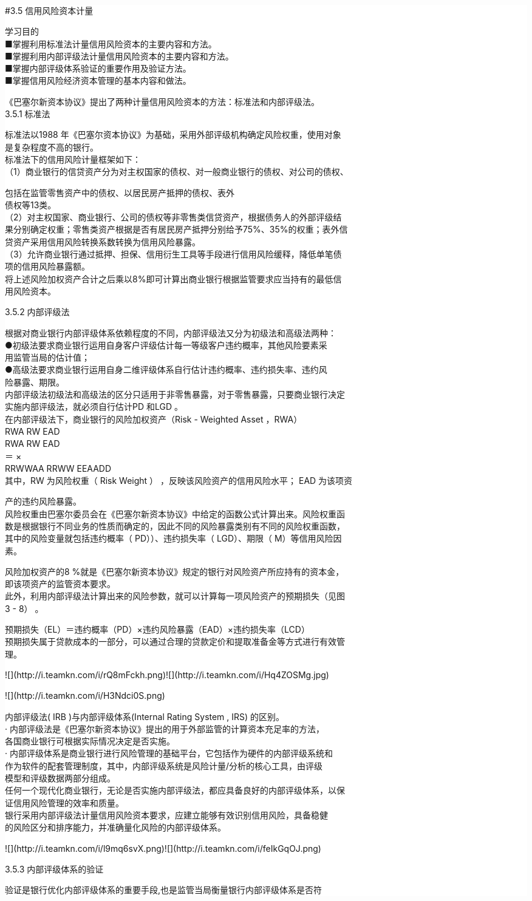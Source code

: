 #3.5 信用风险资本计量
<p>学习目的 <br />
      ■掌握利用标准法计量信用风险资本的主要内容和方法。 <br />
      ■掌握利用内部评级法计量信用风险资本的主要内容和方法。 <br />
      ■掌握内部评级体系验证的重要作用及验证方法。 <br />
    ■掌握信用风险经济资本管理的基本内容和做法。 </p>
    <p>《巴塞尔新资本协议》提出了两种计量信用风险资本的方法：标准法和内部评级法。 <br />
    3.5.1 标准法</p>
    <p>标准法以1988 年《巴塞尔资本协议》为基础，采用外部评级机构确定风险权重，使用对象 <br />
      是复杂程度不高的银行。 <br />
      标准法下的信用风险计量框架如下： <br />
    （1）商业银行的信贷资产分为对主权国家的债权、对一般商业银行的债权、对公司的债权、</p>
    <p>包括在监管零售资产中的债权、以居民房产抵押的债权、表外 <br />
      债权等13类。 <br />
      （2）对主权国家、商业银行、公司的债权等非零售类信贷资产，根据债务人的外部评级结 <br />
      果分别确定权重；零售类资产根据是否有居民房产抵押分别给予75%、35%的权重；表外信 <br />
      贷资产采用信用风险转换系数转换为信用风险暴露。 <br />
      （3）允许商业银行通过抵押、担保、信用衍生工具等手段进行信用风险缓释，降低单笔债 <br />
      项的信用风险暴露额。 <br />
      将上述风险加权资产合计之后乘以8%即可计算出商业银行根据监管要求应当持有的最低信 <br />
    用风险资本。 </p>
    <p>3.5.2 内部评级法</p>
    <p>根据对商业银行内部评级体系依赖程度的不同，内部评级法又分为初级法和高级法两种： <br />
●初级法要求商业银行运用自身客户评级估计每一等级客户违约概率，其他风险要素采 <br />
用监管当局的估计值； <br />
●高级法要求商业银行运用自身二维评级体系自行估计违约概率、违约损失率、违约风 <br />
险暴露、期限。 <br />
内部评级法初级法和高级法的区分只适用于非零售暴露，对于零售暴露，只要商业银行决定 <br />
实施内部评级法，就必须自行估计PD 和LGD 。 <br />
在内部评级法下，商业银行的风险加权资产（Risk - Weighted Asset ，RWA） <br />
RWA  RW  EAD <br />
RWA  RW  EAD <br />
＝ × <br />
RRWWAA  RRWW  EEAADD <br />
其中，RW  为风险权重（                    Risk Weight                                 ） ，反映该风险资产的信用风险水平；  EAD 为该项资 <br />
    </p>
    <p>产的违约风险暴露。 <br />
      风险权重由巴塞尔委员会在《巴塞尔新资本协议》中给定的函数公式计算出来。风险权重函 <br />
      数是根据银行不同业务的性质而确定的，因此不同的风险暴露类别有不同的风险权重函数， <br />
      其中的风险变量就包括违约概率（ PD））、违约损失率（  LGD）、期限（ M）等信用风险因 <br />
素。</p>
    <p>风险加权资产的8 %就是《巴塞尔新资本协议》规定的银行对风险资产所应持有的资本金， <br />
      即该项资产的监管资本要求。 <br />
      此外，利用内部评级法计算出来的风险参数，就可以计算每一项风险资产的预期损失（见图 <br />
    3 - 8） 。</p>
    <p>预期损失（EL）＝违约概率（PD）×违约风险暴露（EAD）×违约损失率（LCD） <br />
      预期损失属于贷款成本的一部分，可以通过合理的贷款定价和提取准备金等方式进行有效管 <br />
    理。 </p>
    <p>![](http://i.teamkn.com/i/rQ8mFckh.png)![](http://i.teamkn.com/i/Hq4ZOSMg.jpg)</p>
    <p>![](http://i.teamkn.com/i/H3Ndci0S.png)</p>
    <p>内部评级法( IRB )与内部评级体系(Internal Rating System , IRS) 的区别。 <br />
      · 内部评级法是《巴塞尔新资本协议》提出的用于外部监管的计算资本充足率的方法， <br />
各国商业银行可根据实际情况决定是否实施。 <br />
· 内部评级体系是商业银行进行风险管理的基础平台，它包括作为硬件的内部评级系统和 <br />
作为软件的配套管理制度，其中，内部评级系统是风险计量/分析的核心工具，由评级 <br />
模型和评级数据两部分组成。 <br />
任何一个现代化商业银行，无论是否实施内部评级法，都应具备良好的内部评级体系，以保 <br />
证信用风险管理的效率和质量。 <br />
银行采用内部评级法计量信用风险资本要求，应建立能够有效识别信用风险，具备稳健 <br />
的风险区分和排序能力，并准确量化风险的内部评级体系。</p>
    <p>![](http://i.teamkn.com/i/l9mq6svX.png)![](http://i.teamkn.com/i/feIkGqOJ.png)</p>
    <p>3.5.3 内部评级体系的验证</p>
    <p>验证是银行优化内部评级体系的重要手段,也是监管当局衡量银行内部评级体系是否符 <br />